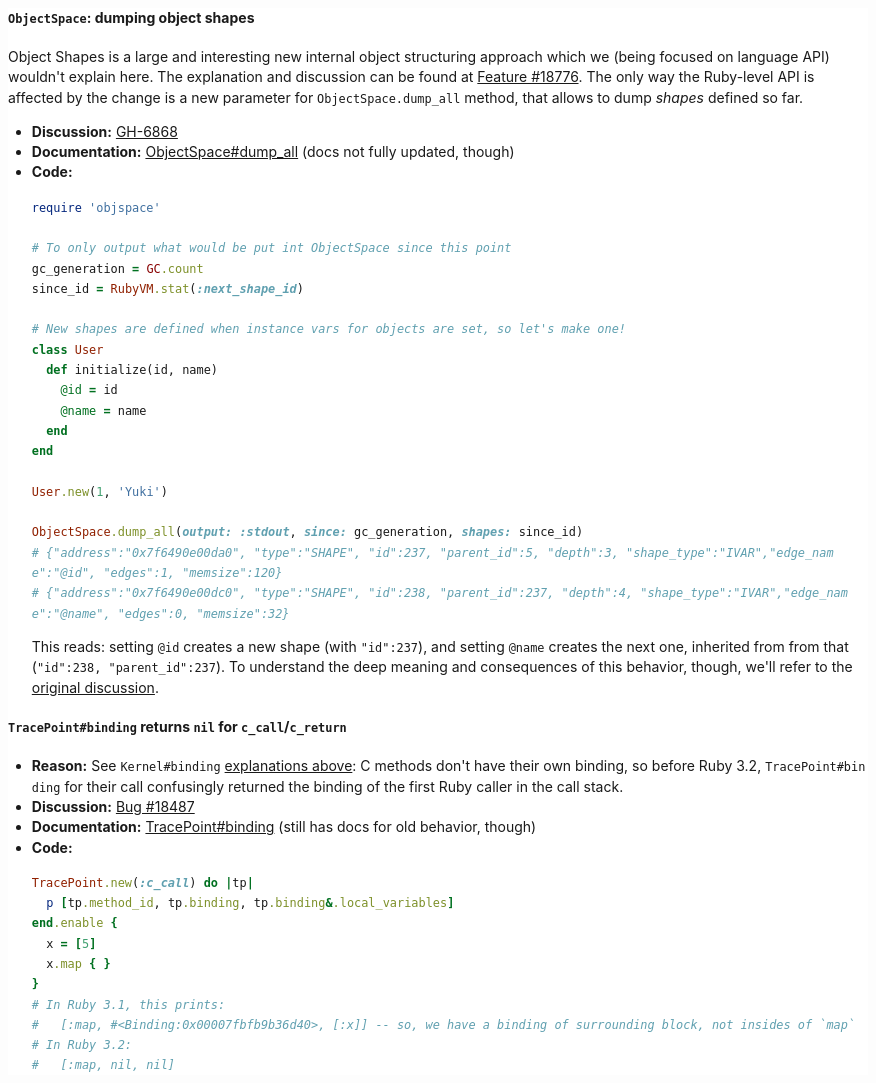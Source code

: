 #### `ObjectSpace`: dumping object shapes

Object Shapes is a large and interesting new internal object structuring approach which we (being focused on language API) wouldn't explain here. The explanation and discussion can be found at [Feature #18776](https://bugs.ruby-lang.org/issues/18776). The only way the Ruby-level API is affected by the change is a new parameter for `ObjectSpace.dump_all` method, that allows to dump _shapes_ defined so far.

* **Discussion:** [GH-6868](https://github.com/ruby/ruby/pull/6868)
* **Documentation:** [ObjectSpace#dump_all](https://docs.ruby-lang.org/en/3.2/ObjectSpace.html#method-i-dump_all) (docs not fully updated, though)
* **Code:**
  ```ruby
  require 'objspace'

  # To only output what would be put int ObjectSpace since this point
  gc_generation = GC.count
  since_id = RubyVM.stat(:next_shape_id)

  # New shapes are defined when instance vars for objects are set, so let's make one!
  class User
    def initialize(id, name)
      @id = id
      @name = name
    end
  end

  User.new(1, 'Yuki')

  ObjectSpace.dump_all(output: :stdout, since: gc_generation, shapes: since_id)
  # {"address":"0x7f6490e00da0", "type":"SHAPE", "id":237, "parent_id":5, "depth":3, "shape_type":"IVAR","edge_name":"@id", "edges":1, "memsize":120}
  # {"address":"0x7f6490e00dc0", "type":"SHAPE", "id":238, "parent_id":237, "depth":4, "shape_type":"IVAR","edge_name":"@name", "edges":0, "memsize":32}
  ```
  This reads: setting `@id` creates a new shape (with `"id":237`), and setting `@name` creates the next one, inherited from from that (`"id":238, "parent_id":237`). To understand the deep meaning and consequences of this behavior, though, we'll refer to the [original discussion](https://bugs.ruby-lang.org/issues/18776).

#### `TracePoint#binding` returns `nil` for `c_call`/`c_return`

* **Reason:** See `Kernel#binding` [explanations above](#kernelbinding-raises-if-accessed-not-from-ruby): C methods don't have their own binding, so before Ruby 3.2, `TracePoint#binding` for their call confusingly returned the binding of the first Ruby caller in the call stack.
* **Discussion:** [Bug #18487](https://bugs.ruby-lang.org/issues/18487)
* **Documentation:** [TracePoint#binding](https://docs.ruby-lang.org/en/3.2/TracePoint.html#method-i-binding) (still has docs for old behavior, though)
* **Code:**
  ```ruby
  TracePoint.new(:c_call) do |tp|
    p [tp.method_id, tp.binding, tp.binding&.local_variables]
  end.enable {
    x = [5]
    x.map { }
  }
  # In Ruby 3.1, this prints:
  #   [:map, #<Binding:0x00007fbfb9b36d40>, [:x]] -- so, we have a binding of surrounding block, not insides of `map`
  # In Ruby 3.2:
  #   [:map, nil, nil]
  ```
